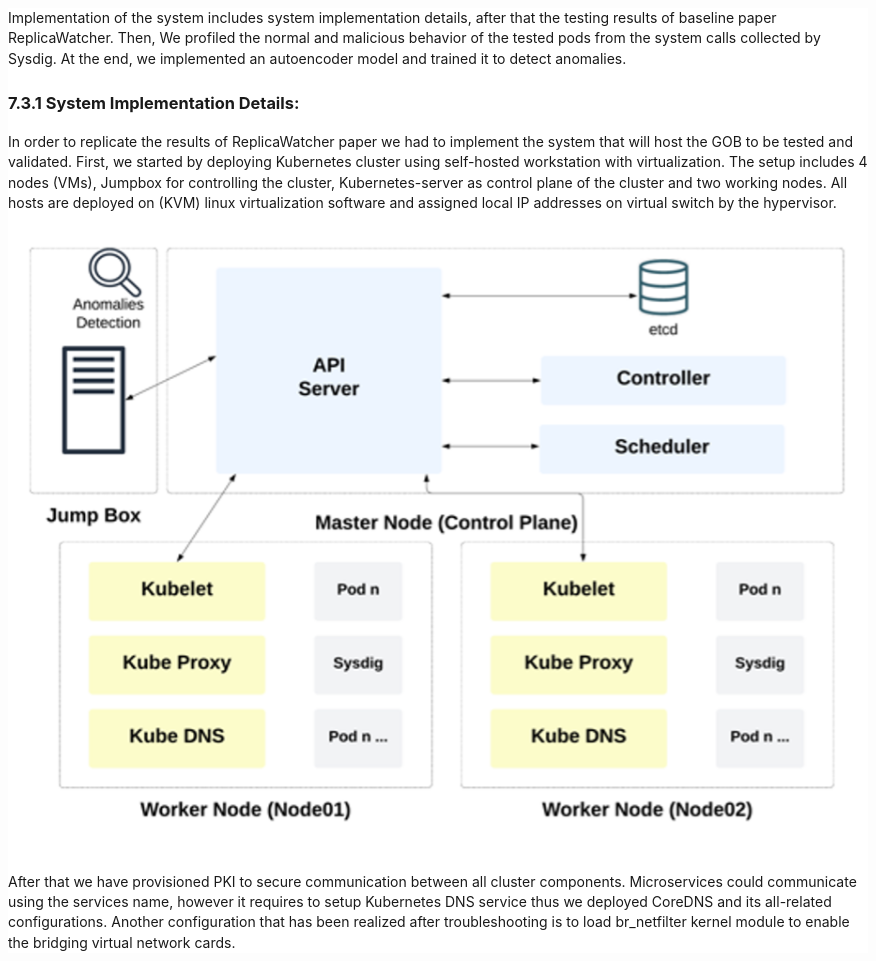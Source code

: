 Implementation of the system includes system implementation details, after that the testing results of baseline paper ReplicaWatcher. Then, We profiled the normal and malicious behavior of the tested pods from the system calls collected by Sysdig. At the end, we implemented an autoencoder model and trained it to detect anomalies.



### **7.3.1 System Implementation Details:**
In order to replicate the results of ReplicaWatcher paper we had to implement the system that will host the GOB to be tested and validated.  First, we started by deploying Kubernetes cluster using self-hosted workstation with virtualization. The setup includes 4 nodes (VMs), Jumpbox for controlling the cluster, Kubernetes-server as control plane of the cluster and two working nodes. All hosts are deployed on (KVM) linux virtualization software and assigned local IP addresses on virtual switch by the hypervisor.   

 ![Impl](Images/Picture16.png)

 After that we have provisioned PKI to secure communication between all cluster components. Microservices could communicate using the services name, however it requires to setup Kubernetes DNS service thus we deployed CoreDNS and its all-related configurations. Another configuration that has been realized after troubleshooting is to load br_netfilter kernel module to enable the bridging virtual network cards. 
